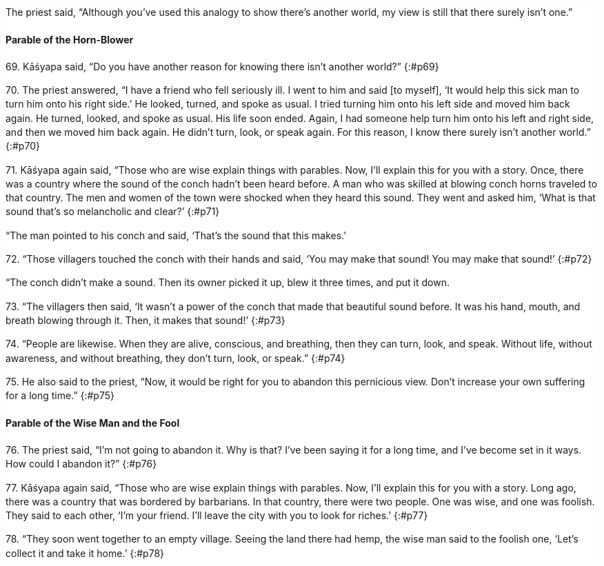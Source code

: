 The priest said, “Although you’ve used this analogy to show there’s another world, my view is still that there surely isn’t one.”

#### Parable of the Horn-Blower

69\. Kāśyapa said, “Do you have another reason for knowing there isn’t another world?”
{:#p69}

70\. The priest answered, “I have a friend who fell seriously ill. I went to him and said [to myself], ‘It would help this sick man to turn him onto his right side.’ He looked, turned, and spoke as usual. I tried turning him onto his left side and moved him back again. He turned, looked, and spoke as usual. His life soon ended. Again, I had someone help turn him onto his left and right side, and then we moved him back again. He didn’t turn, look, or speak again. For this reason, I know there surely isn’t another world.”
{:#p70}

71\. Kāśyapa again said, “Those who are wise explain things with parables. Now, I’ll explain this for you with a story. Once, there was a country where the sound of the conch hadn’t been heard before. A man who was skilled at blowing conch horns traveled to that country. The men and women of the town were shocked when they heard this sound. They went and asked him, ‘What is that sound that’s so melancholic and clear?’
{:#p71}

“The man pointed to his conch and said, ‘That’s the sound that this makes.’

72\. “Those villagers touched the conch with their hands and said, ‘You may make that sound! You may make that sound!’
{:#p72}

“The conch didn’t make a sound. Then its owner picked it up, blew it three times, and put it down.

73\. “The villagers then said, ‘It wasn’t a power of the conch that made that beautiful sound before. It was his hand, mouth, and breath blowing through it. Then, it makes that sound!’
{:#p73}

74\. “People are likewise. When they are alive, conscious, and breathing, then they can turn, look, and speak. Without life, without awareness, and without breathing, they don’t turn, look, or speak.”
{:#p74}

75\. He also said to the priest, “Now, it would be right for you to abandon this pernicious view. Don’t increase your own suffering for a long time.”
{:#p75}

#### Parable of the Wise Man and the Fool

76\. The priest said, “I’m not going to abandon it. Why is that? I’ve been saying it for a long time, and I’ve become set in it ways. How could I abandon it?”
{:#p76}

77\. Kāśyapa again said, “Those who are wise explain things with parables. Now, I’ll explain this for you with a story. Long ago, there was a country that was bordered by barbarians. In that country, there were two people. One was wise, and one was foolish. They said to each other, ‘I’m your friend. I’ll leave the city with you to look for riches.’
{:#p77}

78\. “They soon went together to an empty village. Seeing the land there had hemp, the wise man said to the foolish one, ‘Let’s collect it and take it home.’
{:#p78}
